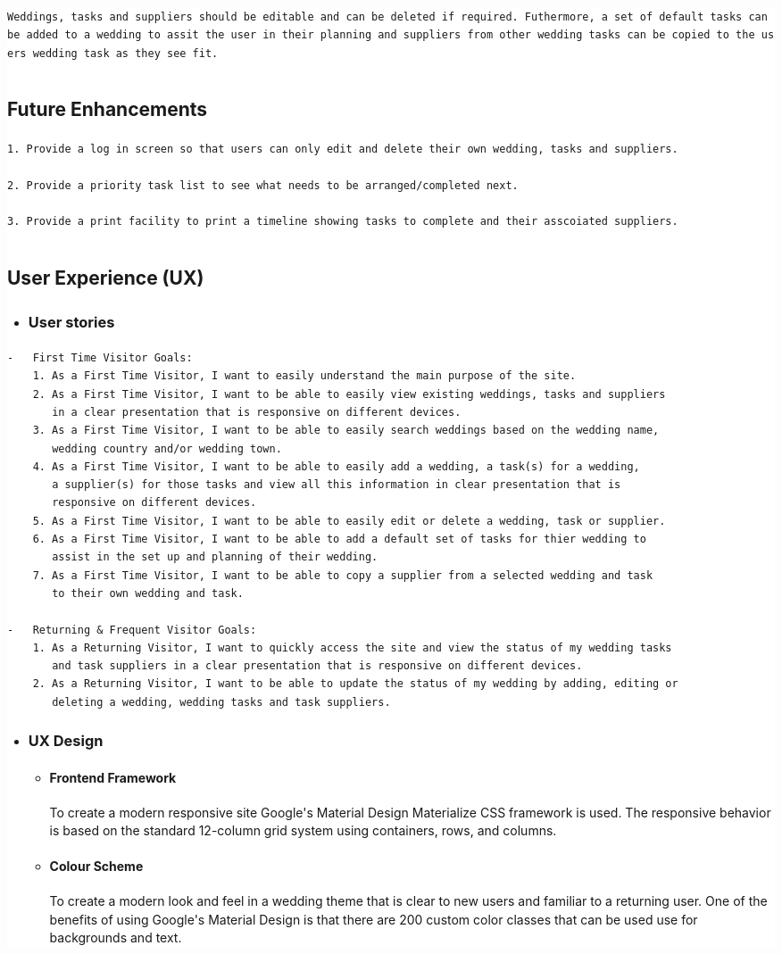     Weddings, tasks and suppliers should be editable and can be deleted if required. Futhermore, a set of default tasks can be added to a wedding to assit the user in their planning and suppliers from other wedding tasks can be copied to the users wedding task as they see fit.

#

## Future Enhancements

    1. Provide a log in screen so that users can only edit and delete their own wedding, tasks and suppliers.

    2. Provide a priority task list to see what needs to be arranged/completed next.

    3. Provide a print facility to print a timeline showing tasks to complete and their asscoiated suppliers.

#

## User Experience (UX)

-    ### User stories

    -   First Time Visitor Goals:
        1. As a First Time Visitor, I want to easily understand the main purpose of the site.
        2. As a First Time Visitor, I want to be able to easily view existing weddings, tasks and suppliers
           in a clear presentation that is responsive on different devices.
        3. As a First Time Visitor, I want to be able to easily search weddings based on the wedding name,
           wedding country and/or wedding town.
        4. As a First Time Visitor, I want to be able to easily add a wedding, a task(s) for a wedding,
           a supplier(s) for those tasks and view all this information in clear presentation that is 
           responsive on different devices.
        5. As a First Time Visitor, I want to be able to easily edit or delete a wedding, task or supplier.
        6. As a First Time Visitor, I want to be able to add a default set of tasks for thier wedding to 
           assist in the set up and planning of their wedding.
        7. As a First Time Visitor, I want to be able to copy a supplier from a selected wedding and task
           to their own wedding and task.
        
    -   Returning & Frequent Visitor Goals:
        1. As a Returning Visitor, I want to quickly access the site and view the status of my wedding tasks
           and task suppliers in a clear presentation that is responsive on different devices.
        2. As a Returning Visitor, I want to be able to update the status of my wedding by adding, editing or
           deleting a wedding, wedding tasks and task suppliers.

-   ### UX Design

    -   #### Frontend Framework
        To create a modern responsive site Google's Material Design Materialize CSS framework is used. The responsive
        behavior is based on the standard 12-column grid system using containers, rows, and columns.

    -   #### Colour Scheme
        To create a modern look and feel in a wedding theme that is clear to new users and familiar to a returning user.
        One of the benefits of using Google's Material Design is that there are 200 custom color classes that can be used
        use for backgrounds and text.
